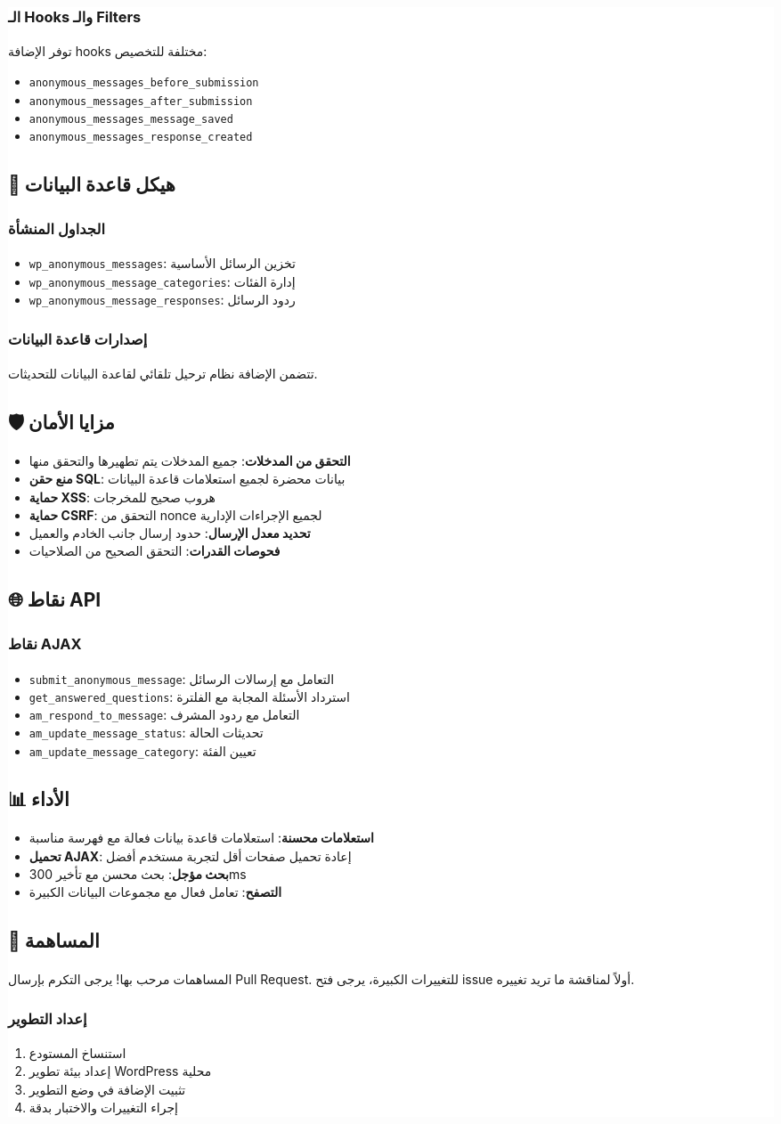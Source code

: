 ### الـ Hooks والـ Filters
توفر الإضافة hooks مختلفة للتخصيص:
- `anonymous_messages_before_submission`
- `anonymous_messages_after_submission`
- `anonymous_messages_message_saved`
- `anonymous_messages_response_created`

## 🔧 هيكل قاعدة البيانات

### الجداول المنشأة
- `wp_anonymous_messages`: تخزين الرسائل الأساسية
- `wp_anonymous_message_categories`: إدارة الفئات
- `wp_anonymous_message_responses`: ردود الرسائل

### إصدارات قاعدة البيانات
تتضمن الإضافة نظام ترحيل تلقائي لقاعدة البيانات للتحديثات.

## 🛡️ مزايا الأمان

- **التحقق من المدخلات**: جميع المدخلات يتم تطهيرها والتحقق منها
- **منع حقن SQL**: بيانات محضرة لجميع استعلامات قاعدة البيانات
- **حماية XSS**: هروب صحيح للمخرجات
- **حماية CSRF**: التحقق من nonce لجميع الإجراءات الإدارية
- **تحديد معدل الإرسال**: حدود إرسال جانب الخادم والعميل
- **فحوصات القدرات**: التحقق الصحيح من الصلاحيات

## 🌐 نقاط API

### نقاط AJAX
- `submit_anonymous_message`: التعامل مع إرسالات الرسائل
- `get_answered_questions`: استرداد الأسئلة المجابة مع الفلترة
- `am_respond_to_message`: التعامل مع ردود المشرف
- `am_update_message_status`: تحديثات الحالة
- `am_update_message_category`: تعيين الفئة

## 📊 الأداء

- **استعلامات محسنة**: استعلامات قاعدة بيانات فعالة مع فهرسة مناسبة
- **تحميل AJAX**: إعادة تحميل صفحات أقل لتجربة مستخدم أفضل
- **بحث مؤجل**: بحث محسن مع تأخير 300ms
- **التصفح**: تعامل فعال مع مجموعات البيانات الكبيرة

## 🤝 المساهمة

المساهمات مرحب بها! يرجى التكرم بإرسال Pull Request. للتغييرات الكبيرة، يرجى فتح issue أولاً لمناقشة ما تريد تغييره.

### إعداد التطوير
1. استنساخ المستودع
2. إعداد بيئة تطوير WordPress محلية
3. تثبيت الإضافة في وضع التطوير
4. إجراء التغييرات والاختبار بدقة
